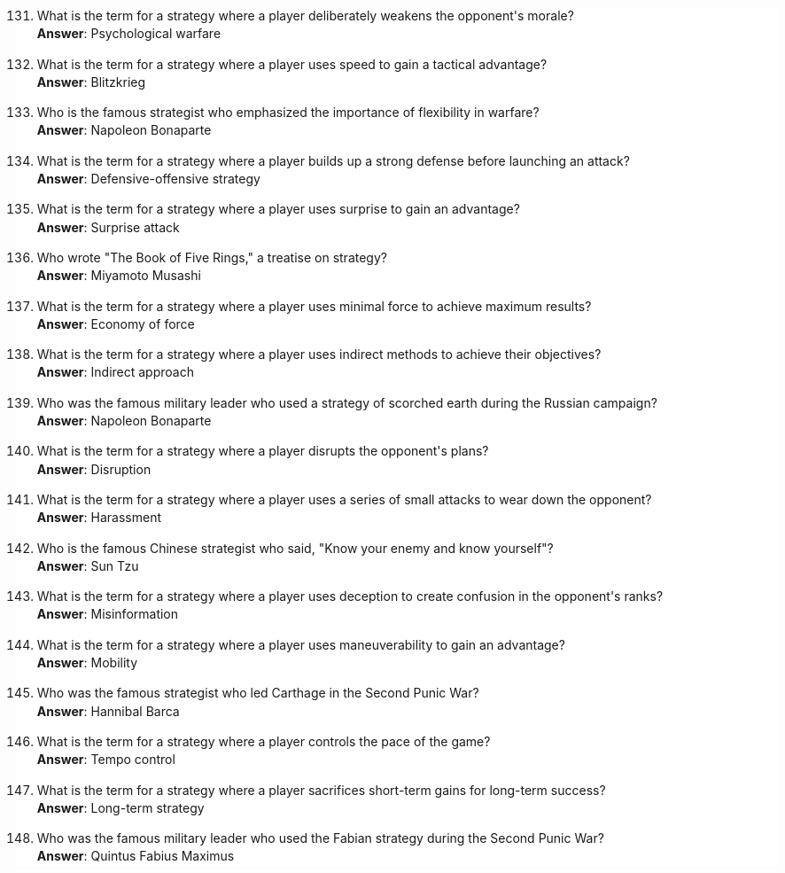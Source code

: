 131.  What is the term for a strategy where a player deliberately weakens the opponent's morale?  
     **Answer**: Psychological warfare

132.  What is the term for a strategy where a player uses speed to gain a tactical advantage?  
     **Answer**: Blitzkrieg

133.  Who is the famous strategist who emphasized the importance of flexibility in warfare?  
     **Answer**: Napoleon Bonaparte

134.  What is the term for a strategy where a player builds up a strong defense before launching an attack?  
     **Answer**: Defensive-offensive strategy

135.  What is the term for a strategy where a player uses surprise to gain an advantage?  
     **Answer**: Surprise attack

136.  Who wrote "The Book of Five Rings," a treatise on strategy?  
     **Answer**: Miyamoto Musashi

137.  What is the term for a strategy where a player uses minimal force to achieve maximum results?  
     **Answer**: Economy of force

138.  What is the term for a strategy where a player uses indirect methods to achieve their objectives?  
     **Answer**: Indirect approach

139.  Who was the famous military leader who used a strategy of scorched earth during the Russian campaign?  
     **Answer**: Napoleon Bonaparte

140.  What is the term for a strategy where a player disrupts the opponent's plans?  
     **Answer**: Disruption

141.  What is the term for a strategy where a player uses a series of small attacks to wear down the opponent?  
     **Answer**: Harassment

142.  Who is the famous Chinese strategist who said, "Know your enemy and know yourself"?  
     **Answer**: Sun Tzu

143.  What is the term for a strategy where a player uses deception to create confusion in the opponent's ranks?  
     **Answer**: Misinformation

144.  What is the term for a strategy where a player uses maneuverability to gain an advantage?  
     **Answer**: Mobility

145.  Who was the famous strategist who led Carthage in the Second Punic War?  
     **Answer**: Hannibal Barca

146.  What is the term for a strategy where a player controls the pace of the game?  
     **Answer**: Tempo control

147.  What is the term for a strategy where a player sacrifices short-term gains for long-term success?  
     **Answer**: Long-term strategy

148.  Who was the famous military leader who used the Fabian strategy during the Second Punic War?  
     **Answer**: Quintus Fabius Maximus
